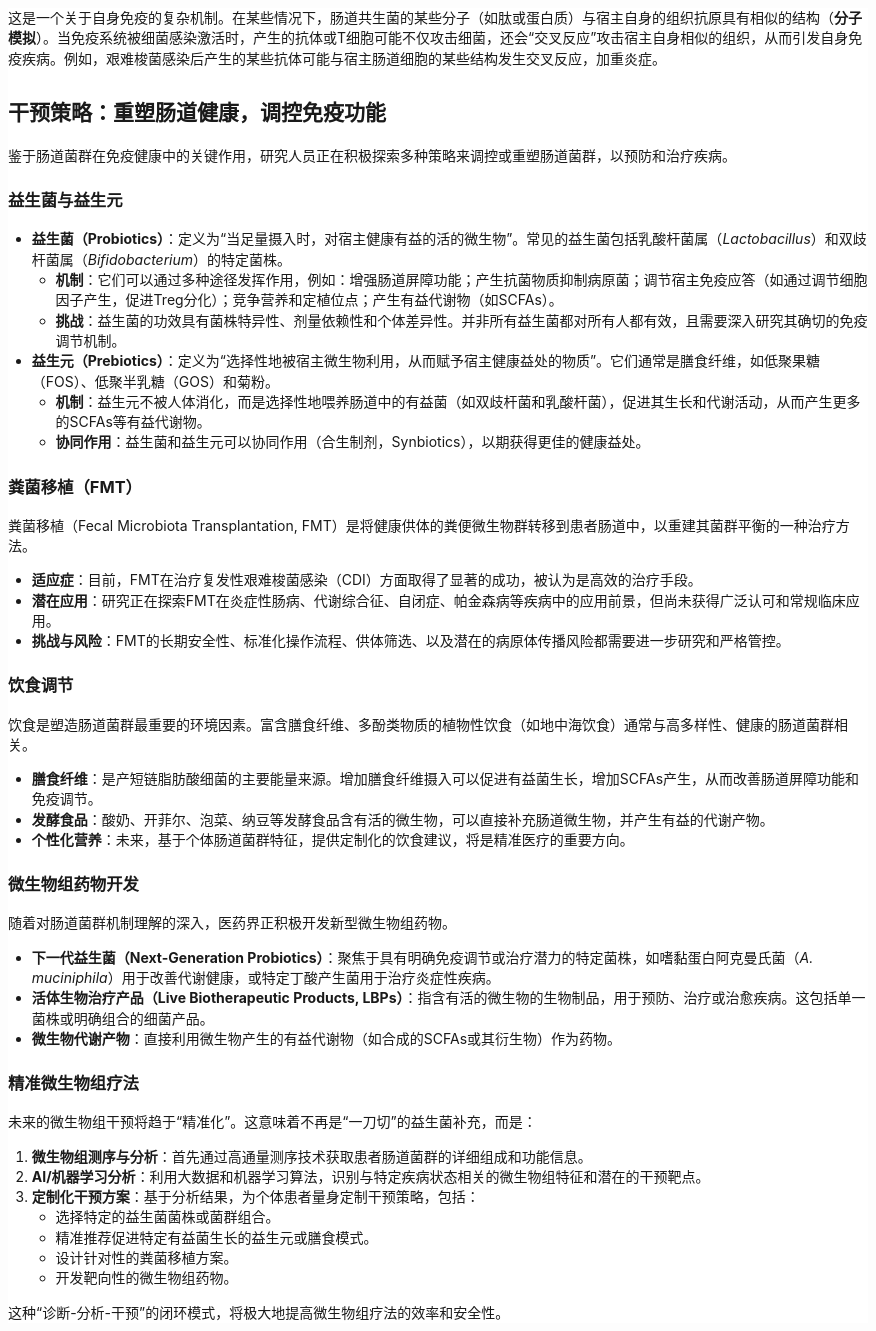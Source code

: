 这是一个关于自身免疫的复杂机制。在某些情况下，肠道共生菌的某些分子（如肽或蛋白质）与宿主自身的组织抗原具有相似的结构（**分子模拟**）。当免疫系统被细菌感染激活时，产生的抗体或T细胞可能不仅攻击细菌，还会“交叉反应”攻击宿主自身相似的组织，从而引发自身免疫疾病。例如，艰难梭菌感染后产生的某些抗体可能与宿主肠道细胞的某些结构发生交叉反应，加重炎症。

## 干预策略：重塑肠道健康，调控免疫功能

鉴于肠道菌群在免疫健康中的关键作用，研究人员正在积极探索多种策略来调控或重塑肠道菌群，以预防和治疗疾病。

### 益生菌与益生元

*   **益生菌（Probiotics）**：定义为“当足量摄入时，对宿主健康有益的活的微生物”。常见的益生菌包括乳酸杆菌属（*Lactobacillus*）和双歧杆菌属（*Bifidobacterium*）的特定菌株。
    *   **机制**：它们可以通过多种途径发挥作用，例如：增强肠道屏障功能；产生抗菌物质抑制病原菌；调节宿主免疫应答（如通过调节细胞因子产生，促进Treg分化）；竞争营养和定植位点；产生有益代谢物（如SCFAs）。
    *   **挑战**：益生菌的功效具有菌株特异性、剂量依赖性和个体差异性。并非所有益生菌都对所有人都有效，且需要深入研究其确切的免疫调节机制。
*   **益生元（Prebiotics）**：定义为“选择性地被宿主微生物利用，从而赋予宿主健康益处的物质”。它们通常是膳食纤维，如低聚果糖（FOS）、低聚半乳糖（GOS）和菊粉。
    *   **机制**：益生元不被人体消化，而是选择性地喂养肠道中的有益菌（如双歧杆菌和乳酸杆菌），促进其生长和代谢活动，从而产生更多的SCFAs等有益代谢物。
    *   **协同作用**：益生菌和益生元可以协同作用（合生制剂，Synbiotics），以期获得更佳的健康益处。

### 粪菌移植（FMT）

粪菌移植（Fecal Microbiota Transplantation, FMT）是将健康供体的粪便微生物群转移到患者肠道中，以重建其菌群平衡的一种治疗方法。
*   **适应症**：目前，FMT在治疗复发性艰难梭菌感染（CDI）方面取得了显著的成功，被认为是高效的治疗手段。
*   **潜在应用**：研究正在探索FMT在炎症性肠病、代谢综合征、自闭症、帕金森病等疾病中的应用前景，但尚未获得广泛认可和常规临床应用。
*   **挑战与风险**：FMT的长期安全性、标准化操作流程、供体筛选、以及潜在的病原体传播风险都需要进一步研究和严格管控。

### 饮食调节

饮食是塑造肠道菌群最重要的环境因素。富含膳食纤维、多酚类物质的植物性饮食（如地中海饮食）通常与高多样性、健康的肠道菌群相关。
*   **膳食纤维**：是产短链脂肪酸细菌的主要能量来源。增加膳食纤维摄入可以促进有益菌生长，增加SCFAs产生，从而改善肠道屏障功能和免疫调节。
*   **发酵食品**：酸奶、开菲尔、泡菜、纳豆等发酵食品含有活的微生物，可以直接补充肠道微生物，并产生有益的代谢产物。
*   **个性化营养**：未来，基于个体肠道菌群特征，提供定制化的饮食建议，将是精准医疗的重要方向。

### 微生物组药物开发

随着对肠道菌群机制理解的深入，医药界正积极开发新型微生物组药物。
*   **下一代益生菌（Next-Generation Probiotics）**：聚焦于具有明确免疫调节或治疗潜力的特定菌株，如嗜黏蛋白阿克曼氏菌（*A. muciniphila*）用于改善代谢健康，或特定丁酸产生菌用于治疗炎症性疾病。
*   **活体生物治疗产品（Live Biotherapeutic Products, LBPs）**：指含有活的微生物的生物制品，用于预防、治疗或治愈疾病。这包括单一菌株或明确组合的细菌产品。
*   **微生物代谢产物**：直接利用微生物产生的有益代谢物（如合成的SCFAs或其衍生物）作为药物。

### 精准微生物组疗法

未来的微生物组干预将趋于“精准化”。这意味着不再是“一刀切”的益生菌补充，而是：
1.  **微生物组测序与分析**：首先通过高通量测序技术获取患者肠道菌群的详细组成和功能信息。
2.  **AI/机器学习分析**：利用大数据和机器学习算法，识别与特定疾病状态相关的微生物组特征和潜在的干预靶点。
3.  **定制化干预方案**：基于分析结果，为个体患者量身定制干预策略，包括：
    *   选择特定的益生菌菌株或菌群组合。
    *   精准推荐促进特定有益菌生长的益生元或膳食模式。
    *   设计针对性的粪菌移植方案。
    *   开发靶向性的微生物组药物。

这种“诊断-分析-干预”的闭环模式，将极大地提高微生物组疗法的效率和安全性。
